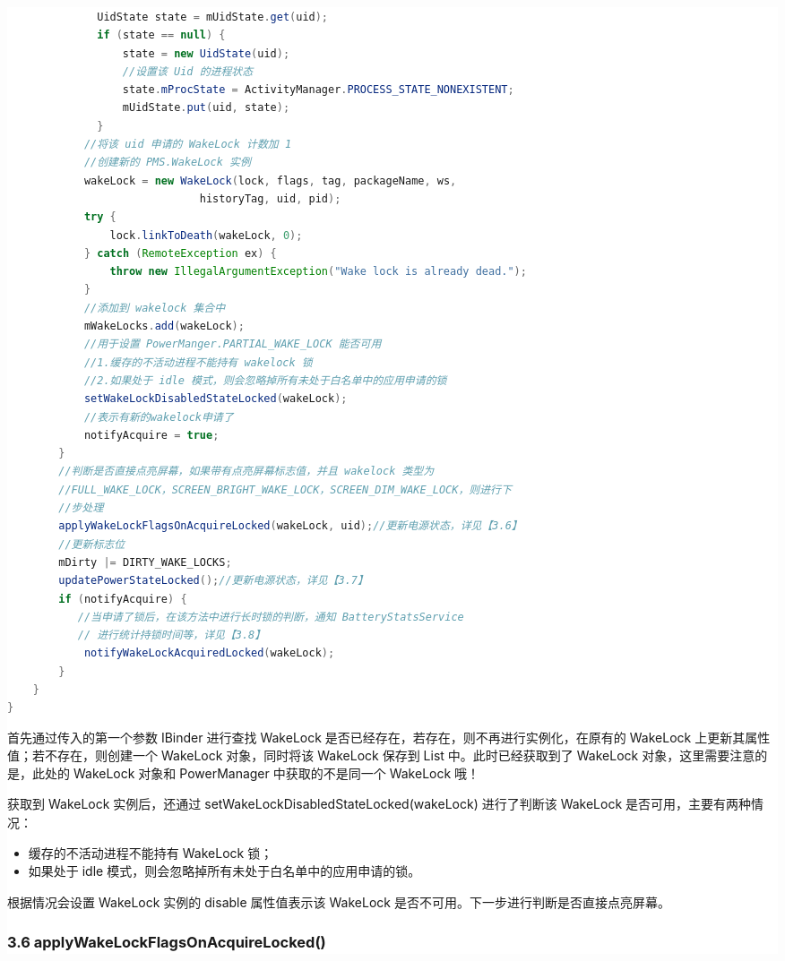 ```Java
              UidState state = mUidState.get(uid);
              if (state == null) {
                  state = new UidState(uid);
                  //设置该 Uid 的进程状态
                  state.mProcState = ActivityManager.PROCESS_STATE_NONEXISTENT;
                  mUidState.put(uid, state);
              }
            //将该 uid 申请的 WakeLock 计数加 1
            //创建新的 PMS.WakeLock 实例
            wakeLock = new WakeLock(lock, flags, tag, packageName, ws, 
                              historyTag, uid, pid);
            try {
                lock.linkToDeath(wakeLock, 0);
            } catch (RemoteException ex) {
                throw new IllegalArgumentException("Wake lock is already dead.");
            }
            //添加到 wakelock 集合中
            mWakeLocks.add(wakeLock);
            //用于设置 PowerManger.PARTIAL_WAKE_LOCK 能否可用
            //1.缓存的不活动进程不能持有 wakelock 锁               
            //2.如果处于 idle 模式，则会忽略掉所有未处于白名单中的应用申请的锁
            setWakeLockDisabledStateLocked(wakeLock);
            //表示有新的wakelock申请了
            notifyAcquire = true;
        }
        //判断是否直接点亮屏幕，如果带有点亮屏幕标志值，并且 wakelock 类型为
        //FULL_WAKE_LOCK，SCREEN_BRIGHT_WAKE_LOCK，SCREEN_DIM_WAKE_LOCK，则进行下 
        //步处理
        applyWakeLockFlagsOnAcquireLocked(wakeLock, uid);//更新电源状态，详见【3.6】
        //更新标志位
        mDirty |= DIRTY_WAKE_LOCKS;
        updatePowerStateLocked();//更新电源状态，详见【3.7】
        if (notifyAcquire) {
           //当申请了锁后，在该方法中进行长时锁的判断，通知 BatteryStatsService      
           // 进行统计持锁时间等，详见【3.8】
            notifyWakeLockAcquiredLocked(wakeLock);
        }
    }
}
```

首先通过传入的第一个参数 IBinder 进行查找 WakeLock 是否已经存在，若存在，则不再进行实例化，在原有的 WakeLock 上更新其属性值；若不存在，则创建一个 WakeLock 对象，同时将该 WakeLock 保存到 List 中。此时已经获取到了 WakeLock 对象，这里需要注意的是，此处的 WakeLock 对象和 PowerManager 中获取的不是同一个 WakeLock 哦！

获取到 WakeLock 实例后，还通过 setWakeLockDisabledStateLocked(wakeLock) 进行了判断该 WakeLock 是否可用，主要有两种情况：

- 缓存的不活动进程不能持有 WakeLock 锁；
- 如果处于 idle 模式，则会忽略掉所有未处于白名单中的应用申请的锁。

根据情况会设置 WakeLock 实例的 disable 属性值表示该 WakeLock 是否不可用。下一步进行判断是否直接点亮屏幕。

### 3.6 applyWakeLockFlagsOnAcquireLocked()
